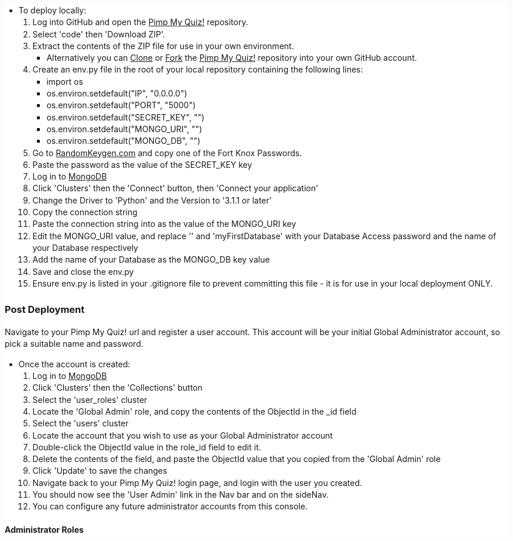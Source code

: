 * To deploy locally:
	1. Log into GitHub and open the [Pimp My Quiz!](https://github.com/BWeeks101/pimpmyquiz) repository.
	2. Select 'code' then 'Download ZIP'.
	3. Extract the contents of the ZIP file for use in your own environment.
		- Alternatively you can [Clone](https://docs.github.com/en/github/creating-cloning-and-archiving-repositories/cloning-a-repository) or [Fork](https://docs.github.com/en/github/getting-started-with-github/fork-a-repo) the [Pimp My Quiz!](https://github.com/BWeeks101/pimpmyquiz) repository into your own GitHub account.
	4. Create an env.py file in the root of your local repository containing the following lines:
		* import os
		* os.environ.setdefault("IP", "0.0.0.0")
		* os.environ.setdefault("PORT", "5000")
		* os.environ.setdefault("SECRET_KEY", "")
		* os.environ.setdefault("MONGO_URI", "")
		* os.environ.setdefault("MONGO_DB", "")
	5. Go to [RandomKeygen.com](https://randomkeygen.com) and copy one of the Fort Knox Passwords.
	6. Paste the password as the value of the SECRET_KEY key
	7. Log in to [MongoDB](https://cloud.mongodb.com)
	8. Click 'Clusters' then the 'Connect' button, then 'Connect your application'
	9. Change the Driver to 'Python' and the Version to '3.1.1 or later'
	10. Copy the connection string
	11. Paste the connection string into as the value of the MONGO_URI key
	12. Edit the MONGO_URI value, and replace '<password>' and 'myFirstDatabase' with your Database Access password and the name of your Database respectively
	13. Add the name of your Database as the MONGO_DB key value
	14. Save and close the env.py
	15. Ensure env.py is listed in your .gitignore file to prevent committing this file - it is for use in your local deployment ONLY.

### Post Deployment

Navigate to your Pimp My Quiz! url and register a user account.  This account will be your initial Global Administrator account, so pick a suitable name and password.

* Once the account is created:
	1. Log in to [MongoDB](https://cloud.mongodb.com)
	2. Click 'Clusters' then the 'Collections' button
	3. Select the 'user_roles' cluster
	4. Locate the 'Global Admin' role, and copy the contents of the ObjectId in the _id field
	5. Select the 'users' cluster
	6. Locate the account that you wish to use as your Global Administrator account
	7. Double-click the ObjectId value in the role_id field to edit it.
	8. Delete the contents of the field, and paste the ObjectId value that you copied from the 'Global Admin' role
	9. Click 'Update' to save the changes
	10. Navigate back to your Pimp My Quiz! login page, and login with the user you created.
	11. You should now see the 'User Admin' link in the Nav bar and on the sideNav.
	12. You can configure any future administrator accounts from this console.

#### Administrator Roles
